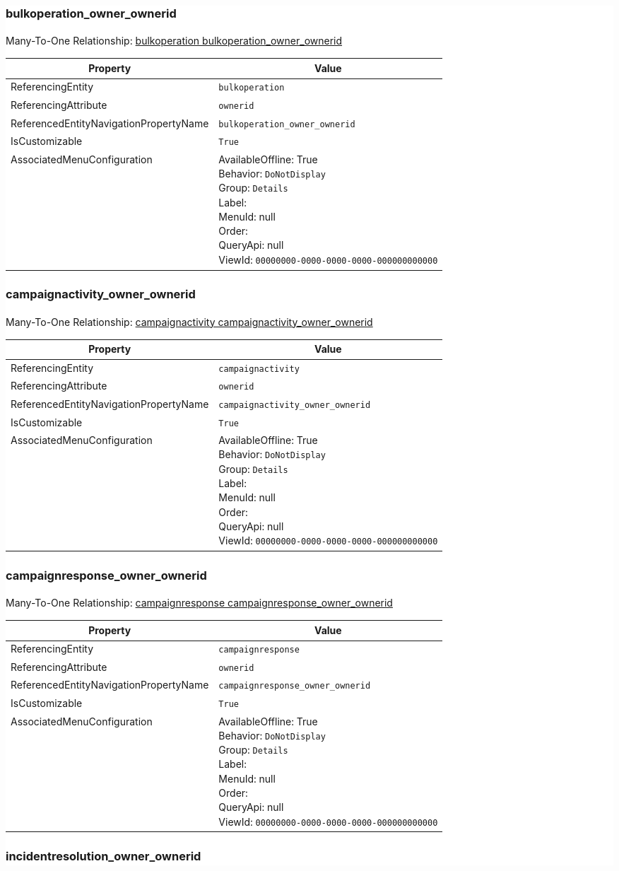 ### <a name="BKMK_bulkoperation_owner_ownerid"></a> bulkoperation_owner_ownerid

Many-To-One Relationship: [bulkoperation bulkoperation_owner_ownerid](bulkoperation.md#BKMK_bulkoperation_owner_ownerid)

|Property|Value|
|---|---|
|ReferencingEntity|`bulkoperation`|
|ReferencingAttribute|`ownerid`|
|ReferencedEntityNavigationPropertyName|`bulkoperation_owner_ownerid`|
|IsCustomizable|`True`|
|AssociatedMenuConfiguration|AvailableOffline: True<br />Behavior: `DoNotDisplay`<br />Group: `Details`<br />Label: <br />MenuId: null<br />Order: <br />QueryApi: null<br />ViewId: `00000000-0000-0000-0000-000000000000`|

### <a name="BKMK_campaignactivity_owner_ownerid"></a> campaignactivity_owner_ownerid

Many-To-One Relationship: [campaignactivity campaignactivity_owner_ownerid](campaignactivity.md#BKMK_campaignactivity_owner_ownerid)

|Property|Value|
|---|---|
|ReferencingEntity|`campaignactivity`|
|ReferencingAttribute|`ownerid`|
|ReferencedEntityNavigationPropertyName|`campaignactivity_owner_ownerid`|
|IsCustomizable|`True`|
|AssociatedMenuConfiguration|AvailableOffline: True<br />Behavior: `DoNotDisplay`<br />Group: `Details`<br />Label: <br />MenuId: null<br />Order: <br />QueryApi: null<br />ViewId: `00000000-0000-0000-0000-000000000000`|

### <a name="BKMK_campaignresponse_owner_ownerid"></a> campaignresponse_owner_ownerid

Many-To-One Relationship: [campaignresponse campaignresponse_owner_ownerid](campaignresponse.md#BKMK_campaignresponse_owner_ownerid)

|Property|Value|
|---|---|
|ReferencingEntity|`campaignresponse`|
|ReferencingAttribute|`ownerid`|
|ReferencedEntityNavigationPropertyName|`campaignresponse_owner_ownerid`|
|IsCustomizable|`True`|
|AssociatedMenuConfiguration|AvailableOffline: True<br />Behavior: `DoNotDisplay`<br />Group: `Details`<br />Label: <br />MenuId: null<br />Order: <br />QueryApi: null<br />ViewId: `00000000-0000-0000-0000-000000000000`|

### <a name="BKMK_incidentresolution_owner_ownerid"></a> incidentresolution_owner_ownerid
